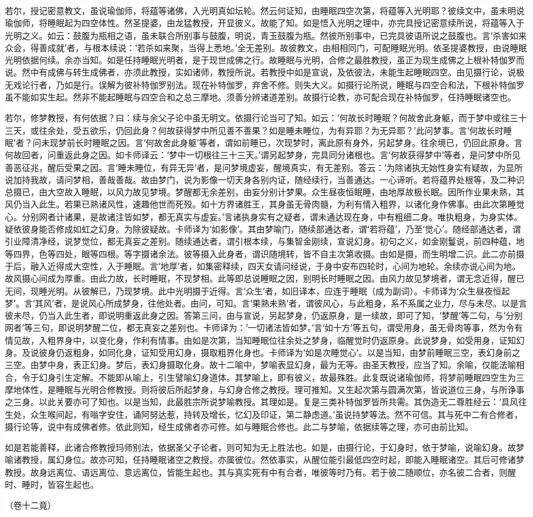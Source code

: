 若尔，授记密意教文，虽说瑜伽师，将蕴等诸佛，入光明真如坛轮。然云何证知，由睡眠四空次第，将蕴等入光明耶？彼续文中，虽未明说瑜伽师，将睡眠起为四空体性。然圣提婆，由龙猛教授，开显彼义。故能了知。如是悟入光明之理中，亦完具授记密意续所说，将蕴等入于光明之义。如云：鼓腹为瓶相之语，虽未联合所别事与鼓腹，明说，青玉鼓腹为瓶。然彼所别事中，已完具彼语所说之鼓腹也。言‘杀害如来众会，得善成就’者，与根本续说：‘若杀如来聚，当得上悉地。’全无差别。故彼教文，由相相同门，可配睡眠光明。依圣提婆教授，由说睡眠光明依据何续。余亦当知。如是任持睡眠光明者，是于现世成佛之行。故睡眠与光明，合修之最胜教授，虽正为现生成佛之上根补特伽罗而说。然中有成佛与转生成佛者，亦须此教授，实如诸师，教授所说。若教授中如是宣说，及依彼法，未能生起睡眠四空。由见摄行论，说极无戏论行者，乃如是行。误解为彼补特伽罗别法。现在补特伽罗，弃舍不修。则失大义。如摄行论所说，睡眠与四空合和法，下根补特伽罗虽不能如实生起。然非不能起睡眠与四空合和之总三摩地。须善分辨诸道差别。故摄行论教，亦可配合现在补特伽罗，任持睡眠诸空也。

若尔，修梦教授，有何依据？曰：续与余父子论中虽无明文。依摄行论当可了知。如云：‘何故长时睡眠？何故舍此身躯，而于梦中或往三十三天，或往余处，受五欲乐，仍回此身？何故获得梦中所见善不善果？如是睡未睡位，为有异耶？为无异耶？’此问梦事。言‘何故长时睡眠’者？问未现梦前长时睡眠之因。言‘何故舍此身躯’等者，谓如前睡已，次现梦时，离此原有身外，另起梦身。往余境已，仍回此原身。言何故回者，问重返此身之因。如卡师译云：‘梦中一切根往三十三天。’谓另起梦身，完具同分诸根也。言‘何故获得梦中’等者，是问梦中所见善恶征兆，醒后受果之因。言‘睡未睡位，有异无异’者，是问梦境虚妄，醒境真实，有无差别。答云：‘为除诸执无始性身实有疑故，为显所说加持我故，请问梦相，善哉善哉。故由梦门，说为影像一切天身各别内证，随经续行，当善通达。一心谛听。若将蕴界处根等，及二种识总摄已，由大空故入睡眠，以风力故见梦境。梦醒都无余差别，由妄分别计梦果。众生昼夜恒眠睡，由地厚故极长眠。因所作业果未熟，其风仍当入此生。若果已熟诸风性，速趣他世而死殁。如十方界诸胜王，其身虽无骨肉髓，为利有情入粗界，以诸化身作佛事。由此次第睡觉心。分别网者计诸果，是故诸注皆如梦，都无真实与虚妄。’言诸执身实有之疑者，谓未通达现在身，中有粗细二身。唯执粗身，为身实体。疑依彼身能否修成如虹之幻身。为除彼疑故。卡师译为‘如影像’。其由梦喻门，随续部通达者，谓‘若将蕴’，乃至‘觉心’。随经部通达者，谓引业障清净经，说梦觉位，都无真妄之差别。随续通达者，谓引根本续，与集智金刚续，宣说幻身。初句之义，如金刚鬘说，前四种蕴，地等四界，色等四处，眼等四根。等字摄诸余法。彼等摄入此身者，谓识随境转，皆不自主次第收摄。由如是摄，而生明增二识。此二亦前摄于后，融入近得成大空性，入于睡眠。言‘地厚’者，如集密释续，四天女请问经说，于身中安布四轮时，心间为地轮。余续亦说心间为地。故风摄心间成为厚重。由此力故，长时睡眠，不现梦相。此等即总说睡眠之因，别明长时睡眠之因。由风力故见梦境者，谓无念近得，醒已无间，现睡光明。从彼解已，乃现梦境。此中光明摄于近得。言‘众生’者，如旧译本，应连于睡眠（成为副词）。卡师译为‘众生昼夜恒起梦’。言‘其风’者，是说风心所成梦身，往他处者。由问，可知。言‘果熟未熟’者，谓彼风心，与此粗身，系不系属之业力，尽与未尽。以是言彼未尽，仍当入此生者，即说明重返此身之因。答第三问，由与宣说，另起梦身，仍返原身，是一续故，即可了知，‘梦醒’等二句，与‘分别网者’等三句，即说明梦醒二位，都无真妄之差别也。卡师译为：‘一切诸法皆如梦。’言‘如十方’等五句，谓受用身，虽无骨肉等事，然为令有情见故，入粗界身中，以变化身，作利有情事。由如是次第，当知睡眠位往余处之梦身，临醒觉时仍返原身。此说梦身，如受用身，证知幻身。及说彼身仍返粗身，如同化身，证知受用幻身，摄取粗界化身也。卡师译为‘如是次睡觉心’。以是当知，由梦前睡眠三空，表幻身前之三空。由梦中身，表正幻身。梦后，表幻身摄取化身。故十二喻中，梦喻表显幻身，最为无等。由圣天教授，应当了知。余喻，仅能法喻相合，令于幻身引生定解。不能即从喻上，引生譬喻幻身道体。其梦喻上，即有彼义，故最殊胜。此复既说诸瑜伽师，将梦前睡眠四空生为三摩地体性，是睡眠与光明合修教授。则将彼后所起梦身，与幻身合修之教授。理可推知。又生起次第与圆满次第，皆说道位三身，与所诤事之三身。以此关要亦可了知也。以是当知，此最胜宗所说梦喻教授。其理如是。复是三类补特伽罗皆所共需。其伪造无二尊胜经云：‘具风往生处，众生喉间起，有嗡字安住，诵阿努达惹，持转及增长，忆幻及印证，第二静虑道。’虽说持梦等法。然不可信。其与死中二有合修者，摄行论等，说中有成佛者修。依此则知，经生成佛者亦可修。如与睡眠合修也。此二与梦喻，依据续等之理，亦可由前比知。

如是若能善释，此诸合修教授玛师别法，依据圣父子论者，则可知为无上胜法也。如是，由摄行论，于幻身时，依于梦喻，说喻幻身。故梦喻诸教授，属幻身位。故亦可知，任持睡眠诸空之教授。亦属彼位。然依事实，从醒位能引最低四空时起，即能入睡眠诸空。其后可修诸梦教授。故身远离位、语远离位、意远离位，皆能生起也。其与真实死有中有合者，唯彼等时乃有。若于彼二随顺位，亦名彼二合者，则醒时、睡时，皆容生起也。

（卷十二竟）